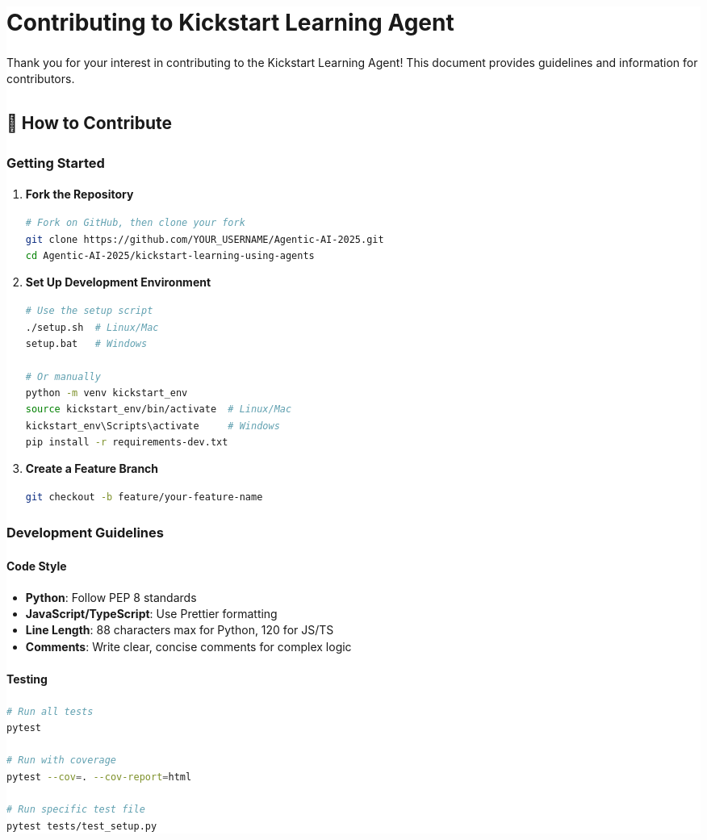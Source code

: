 # Contributing to Kickstart Learning Agent

Thank you for your interest in contributing to the Kickstart Learning Agent! This document provides guidelines and information for contributors.

## 🤝 How to Contribute

### Getting Started

1. **Fork the Repository**
   ```bash
   # Fork on GitHub, then clone your fork
   git clone https://github.com/YOUR_USERNAME/Agentic-AI-2025.git
   cd Agentic-AI-2025/kickstart-learning-using-agents
   ```

2. **Set Up Development Environment**
   ```bash
   # Use the setup script
   ./setup.sh  # Linux/Mac
   setup.bat   # Windows
   
   # Or manually
   python -m venv kickstart_env
   source kickstart_env/bin/activate  # Linux/Mac
   kickstart_env\Scripts\activate     # Windows
   pip install -r requirements-dev.txt
   ```

3. **Create a Feature Branch**
   ```bash
   git checkout -b feature/your-feature-name
   ```

### Development Guidelines

#### Code Style
- **Python**: Follow PEP 8 standards
- **JavaScript/TypeScript**: Use Prettier formatting
- **Line Length**: 88 characters max for Python, 120 for JS/TS
- **Comments**: Write clear, concise comments for complex logic

#### Testing
```bash
# Run all tests
pytest

# Run with coverage
pytest --cov=. --cov-report=html

# Run specific test file
pytest tests/test_setup.py
```
